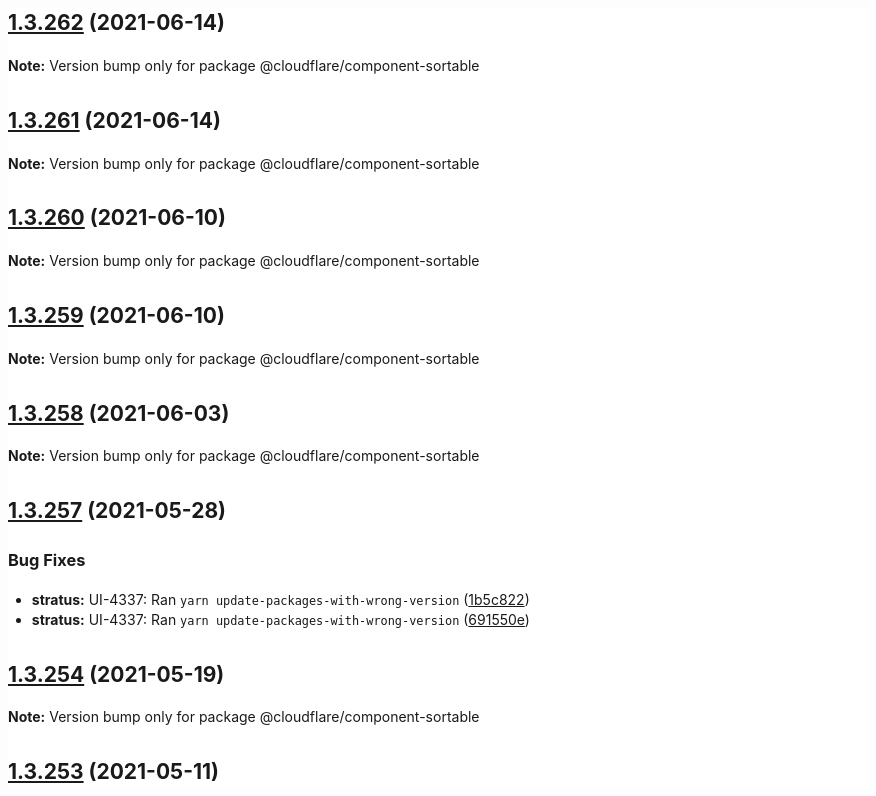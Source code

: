 ## [1.3.262](http://stash.cfops.it:7999/fe/stratus/compare/@cloudflare/component-sortable@1.3.261...@cloudflare/component-sortable@1.3.262) (2021-06-14)

**Note:** Version bump only for package @cloudflare/component-sortable

## [1.3.261](http://stash.cfops.it:7999/fe/stratus/compare/@cloudflare/component-sortable@1.3.260...@cloudflare/component-sortable@1.3.261) (2021-06-14)

**Note:** Version bump only for package @cloudflare/component-sortable

## [1.3.260](http://stash.cfops.it:7999/fe/stratus/compare/@cloudflare/component-sortable@1.3.259...@cloudflare/component-sortable@1.3.260) (2021-06-10)

**Note:** Version bump only for package @cloudflare/component-sortable

## [1.3.259](http://stash.cfops.it:7999/fe/stratus/compare/@cloudflare/component-sortable@1.3.258...@cloudflare/component-sortable@1.3.259) (2021-06-10)

**Note:** Version bump only for package @cloudflare/component-sortable

## [1.3.258](http://stash.cfops.it:7999/fe/stratus/compare/@cloudflare/component-sortable@1.3.257...@cloudflare/component-sortable@1.3.258) (2021-06-03)

**Note:** Version bump only for package @cloudflare/component-sortable

## [1.3.257](http://stash.cfops.it:7999/fe/stratus/compare/@cloudflare/component-sortable@1.3.254...@cloudflare/component-sortable@1.3.257) (2021-05-28)

### Bug Fixes

- **stratus:** UI-4337: Ran `yarn update-packages-with-wrong-version` ([1b5c822](http://stash.cfops.it:7999/fe/stratus/commits/1b5c822))
- **stratus:** UI-4337: Ran `yarn update-packages-with-wrong-version` ([691550e](http://stash.cfops.it:7999/fe/stratus/commits/691550e))

## [1.3.254](http://stash.cfops.it:7999/fe/stratus/compare/@cloudflare/component-sortable@1.3.253...@cloudflare/component-sortable@1.3.254) (2021-05-19)

**Note:** Version bump only for package @cloudflare/component-sortable

## [1.3.253](http://stash.cfops.it:7999/fe/stratus/compare/@cloudflare/component-sortable@1.3.252...@cloudflare/component-sortable@1.3.253) (2021-05-11)
